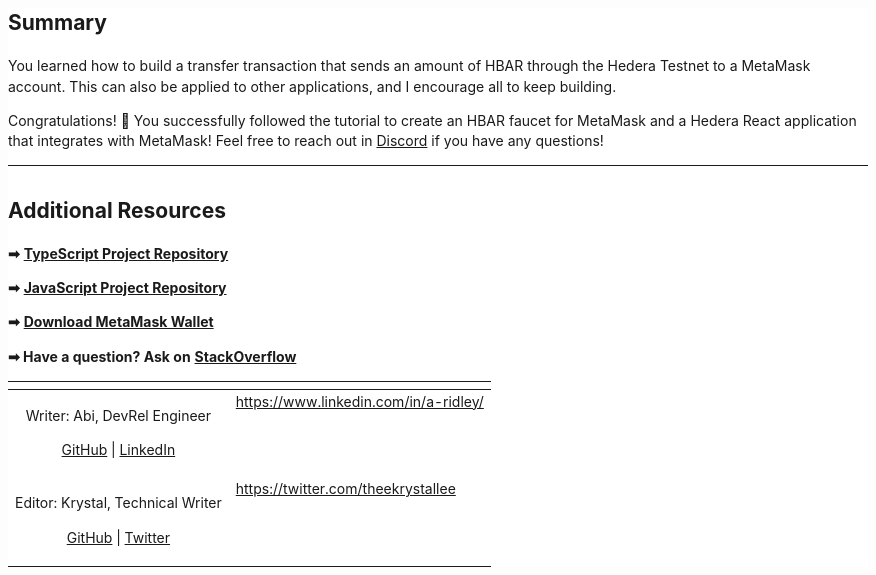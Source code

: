 ## Summary

You learned how to build a transfer transaction that sends an amount of HBAR through the Hedera Testnet to a MetaMask account. This can also be applied to other applications, and I encourage all to keep building.&#x20;

Congratulations! 🎉 You successfully followed the tutorial to create an HBAR faucet for MetaMask and a Hedera React application that integrates with MetaMask! Feel free to reach out in [Discord](https://hedera.com/discord) if you have any questions!

***

## Additional Resources

**➡** [**TypeScript Project Repository**](https://github.com/a-ridley/hbar-faucet-for-metamask)

**➡** [**JavaScript Project Repository**](https://github.com/a-ridley/hbar-faucet-for-metamask-JS)

**➡** [**Download MetaMask Wallet**](https://metamask.io/download/)

**➡ Have a question? Ask on** [**StackOverflow**](https://stackoverflow.com/questions/tagged/hedera-hashgraph)

<table data-card-size="large" data-view="cards"><thead><tr><th align="center"></th><th data-hidden data-card-target data-type="content-ref"></th></tr></thead><tbody><tr><td align="center"><p>Writer: Abi, DevRel Engineer</p><p><a href="https://github.com/a-ridley">GitHub</a> | <a href="https://www.linkedin.com/in/a-ridley/">LinkedIn</a></p></td><td><a href="https://www.linkedin.com/in/a-ridley/">https://www.linkedin.com/in/a-ridley/</a></td></tr><tr><td align="center"><p>Editor: Krystal, Technical Writer</p><p><a href="https://github.com/theekrystallee">GitHub</a> | <a href="https://twitter.com/theekrystallee">Twitter</a></p></td><td><a href="https://twitter.com/theekrystallee">https://twitter.com/theekrystallee</a></td></tr></tbody></table>
